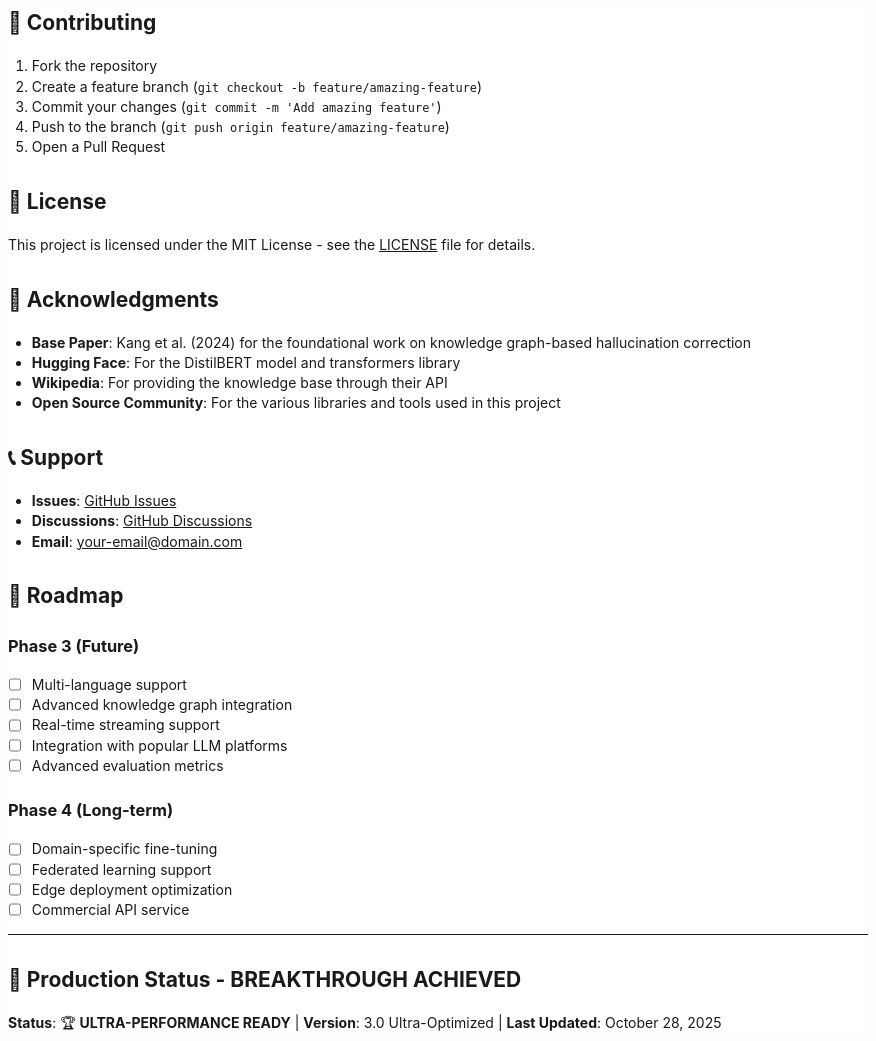 ## 🤝 Contributing

1. Fork the repository
2. Create a feature branch (`git checkout -b feature/amazing-feature`)
3. Commit your changes (`git commit -m 'Add amazing feature'`)
4. Push to the branch (`git push origin feature/amazing-feature`)
5. Open a Pull Request

## 📄 License

This project is licensed under the MIT License - see the [LICENSE](LICENSE) file for details.

## 🙏 Acknowledgments

- **Base Paper**: Kang et al. (2024) for the foundational work on knowledge graph-based hallucination correction
- **Hugging Face**: For the DistilBERT model and transformers library
- **Wikipedia**: For providing the knowledge base through their API
- **Open Source Community**: For the various libraries and tools used in this project

## 📞 Support

- **Issues**: [GitHub Issues](https://github.com/Eminence-bit/Adaptive-Knowledge-Guided-Correction/issues)
- **Discussions**: [GitHub Discussions](https://github.com/Eminence-bit/Adaptive-Knowledge-Guided-Correction/discussions)
- **Email**: [your-email@domain.com](mailto:prajyothnani123@gmail.com)

## 🔮 Roadmap

### Phase 3 (Future)

- [ ] Multi-language support
- [ ] Advanced knowledge graph integration
- [ ] Real-time streaming support
- [ ] Integration with popular LLM platforms
- [ ] Advanced evaluation metrics

### Phase 4 (Long-term)

- [ ] Domain-specific fine-tuning
- [ ] Federated learning support
- [ ] Edge deployment optimization
- [ ] Commercial API service

---

## 🎉 **Production Status - BREAKTHROUGH ACHIEVED**

**Status**: 🏆 **ULTRA-PERFORMANCE READY** | **Version**: 3.0 Ultra-Optimized | **Last Updated**: October 28, 2025
